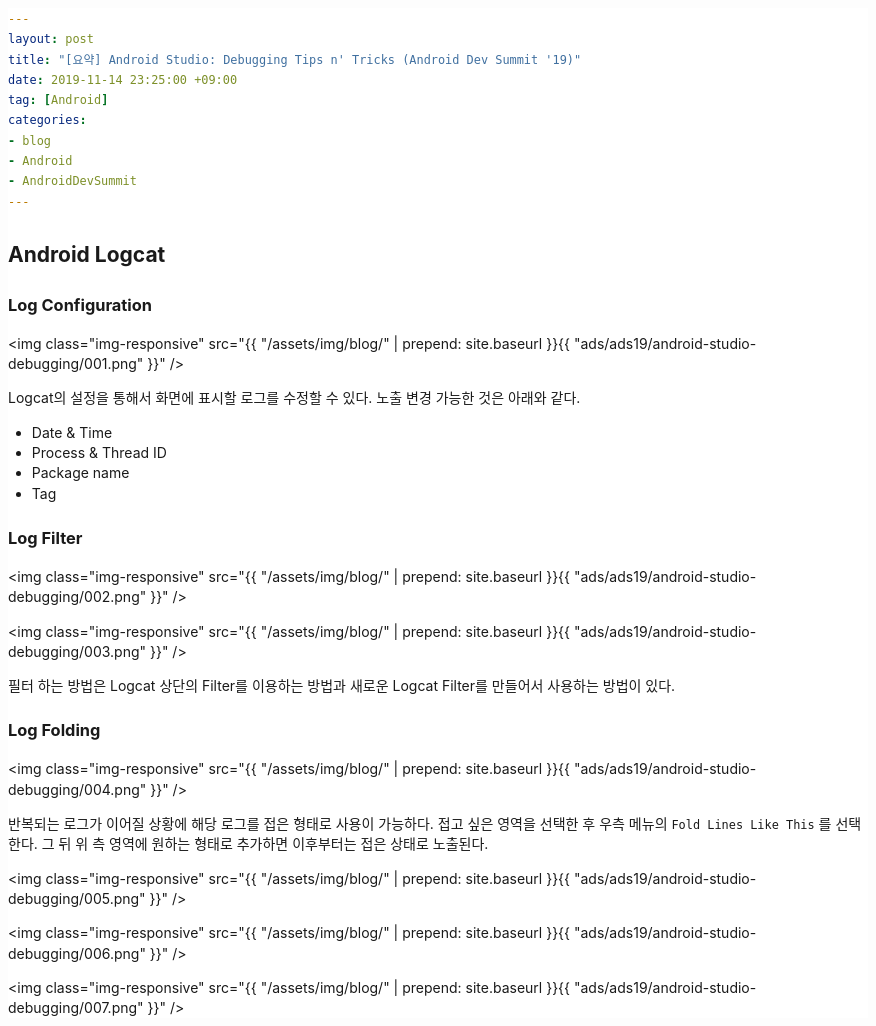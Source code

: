 ```yaml
---
layout: post
title: "[요약] Android Studio: Debugging Tips n' Tricks (Android Dev Summit '19)"
date: 2019-11-14 23:25:00 +09:00
tag: [Android]
categories:
- blog
- Android
- AndroidDevSummit
---
```


<iframe width="560" height="315" src="https://www.youtube.com/embed/rjlhSDhFwzM" frameborder="0" allow="accelerometer; autoplay; encrypted-media; gyroscope; picture-in-picture" allowfullscreen></iframe>



## Android Logcat

### Log Configuration

<img class="img-responsive" src="{{ "/assets/img/blog/" | prepend: site.baseurl }}{{ "ads/ads19/android-studio-debugging/001.png" }}" /> 

Logcat의 설정을 통해서 화면에 표시할 로그를 수정할 수 있다. 노출 변경 가능한 것은 아래와 같다.

- Date & Time
- Process & Thread ID
- Package name
- Tag

### Log Filter

<img class="img-responsive" src="{{ "/assets/img/blog/" | prepend: site.baseurl }}{{ "ads/ads19/android-studio-debugging/002.png" }}" /> 

<img class="img-responsive" src="{{ "/assets/img/blog/" | prepend: site.baseurl }}{{ "ads/ads19/android-studio-debugging/003.png" }}" /> 

필터 하는 방법은 Logcat 상단의 Filter를 이용하는 방법과 새로운 Logcat Filter를 만들어서 사용하는 방법이 있다.

### Log Folding

<img class="img-responsive" src="{{ "/assets/img/blog/" | prepend: site.baseurl }}{{ "ads/ads19/android-studio-debugging/004.png" }}" /> 

반복되는 로그가 이어질 상황에 해당 로그를 접은 형태로 사용이 가능하다. 접고 싶은 영역을 선택한 후 우측 메뉴의 `Fold Lines Like This` 를 선택한다. 그 뒤 위 측 영역에 원하는 형태로 추가하면 이후부터는 접은 상태로 노출된다.

<img class="img-responsive" src="{{ "/assets/img/blog/" | prepend: site.baseurl }}{{ "ads/ads19/android-studio-debugging/005.png" }}" /> 

<img class="img-responsive" src="{{ "/assets/img/blog/" | prepend: site.baseurl }}{{ "ads/ads19/android-studio-debugging/006.png" }}" /> 

<img class="img-responsive" src="{{ "/assets/img/blog/" | prepend: site.baseurl }}{{ "ads/ads19/android-studio-debugging/007.png" }}" /> 
